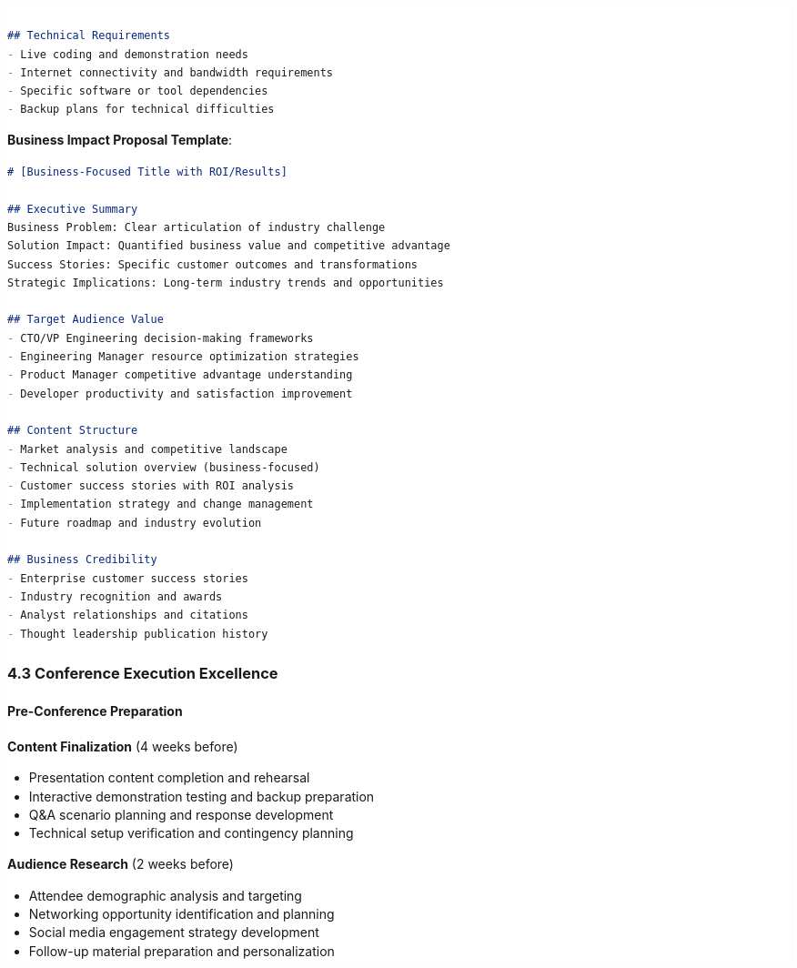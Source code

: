 ```markdown

## Technical Requirements
- Live coding and demonstration needs
- Internet connectivity and bandwidth requirements
- Specific software or tool dependencies
- Backup plans for technical difficulties
```

**Business Impact Proposal Template**:
```markdown
# [Business-Focused Title with ROI/Results]

## Executive Summary
Business Problem: Clear articulation of industry challenge
Solution Impact: Quantified business value and competitive advantage  
Success Stories: Specific customer outcomes and transformations
Strategic Implications: Long-term industry trends and opportunities

## Target Audience Value
- CTO/VP Engineering decision-making frameworks
- Engineering Manager resource optimization strategies
- Product Manager competitive advantage understanding  
- Developer productivity and satisfaction improvement

## Content Structure
- Market analysis and competitive landscape
- Technical solution overview (business-focused)
- Customer success stories with ROI analysis
- Implementation strategy and change management
- Future roadmap and industry evolution

## Business Credibility
- Enterprise customer success stories
- Industry recognition and awards
- Analyst relationships and citations
- Thought leadership publication history
```

### 4.3 Conference Execution Excellence

#### **Pre-Conference Preparation**
**Content Finalization** (4 weeks before)
- Presentation content completion and rehearsal
- Interactive demonstration testing and backup preparation
- Q&A scenario planning and response development
- Technical setup verification and contingency planning

**Audience Research** (2 weeks before)
- Attendee demographic analysis and targeting
- Networking opportunity identification and planning
- Social media engagement strategy development  
- Follow-up material preparation and personalization
